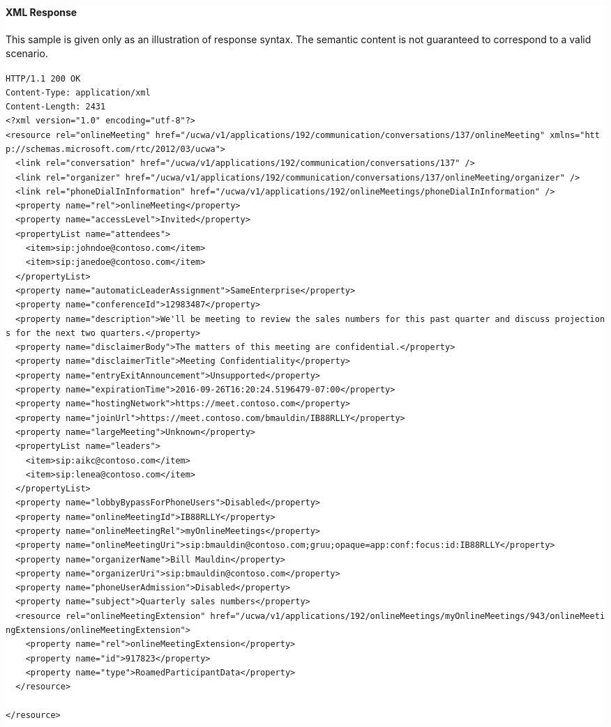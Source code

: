 #### XML Response



This sample is given only as an illustration of response syntax. The semantic content is not guaranteed to correspond to a valid scenario.
```
HTTP/1.1 200 OK
Content-Type: application/xml
Content-Length: 2431
<?xml version="1.0" encoding="utf-8"?>
<resource rel="onlineMeeting" href="/ucwa/v1/applications/192/communication/conversations/137/onlineMeeting" xmlns="http://schemas.microsoft.com/rtc/2012/03/ucwa">
  <link rel="conversation" href="/ucwa/v1/applications/192/communication/conversations/137" />
  <link rel="organizer" href="/ucwa/v1/applications/192/communication/conversations/137/onlineMeeting/organizer" />
  <link rel="phoneDialInInformation" href="/ucwa/v1/applications/192/onlineMeetings/phoneDialInInformation" />
  <property name="rel">onlineMeeting</property>
  <property name="accessLevel">Invited</property>
  <propertyList name="attendees">
    <item>sip:johndoe@contoso.com</item>
    <item>sip:janedoe@contoso.com</item>
  </propertyList>
  <property name="automaticLeaderAssignment">SameEnterprise</property>
  <property name="conferenceId">12983487</property>
  <property name="description">We'll be meeting to review the sales numbers for this past quarter and discuss projections for the next two quarters.</property>
  <property name="disclaimerBody">The matters of this meeting are confidential.</property>
  <property name="disclaimerTitle">Meeting Confidentiality</property>
  <property name="entryExitAnnouncement">Unsupported</property>
  <property name="expirationTime">2016-09-26T16:20:24.5196479-07:00</property>
  <property name="hostingNetwork">https://meet.contoso.com</property>
  <property name="joinUrl">https://meet.contoso.com/bmauldin/IB88RLLY</property>
  <property name="largeMeeting">Unknown</property>
  <propertyList name="leaders">
    <item>sip:aikc@contoso.com</item>
    <item>sip:lenea@contoso.com</item>
  </propertyList>
  <property name="lobbyBypassForPhoneUsers">Disabled</property>
  <property name="onlineMeetingId">IB88RLLY</property>
  <property name="onlineMeetingRel">myOnlineMeetings</property>
  <property name="onlineMeetingUri">sip:bmauldin@contoso.com;gruu;opaque=app:conf:focus:id:IB88RLLY</property>
  <property name="organizerName">Bill Mauldin</property>
  <property name="organizerUri">sip:bmauldin@contoso.com</property>
  <property name="phoneUserAdmission">Disabled</property>
  <property name="subject">Quarterly sales numbers</property>
  <resource rel="onlineMeetingExtension" href="/ucwa/v1/applications/192/onlineMeetings/myOnlineMeetings/943/onlineMeetingExtensions/onlineMeetingExtension">
    <property name="rel">onlineMeetingExtension</property>
    <property name="id">917823</property>
    <property name="type">RoamedParticipantData</property>
  </resource>

</resource>
```


